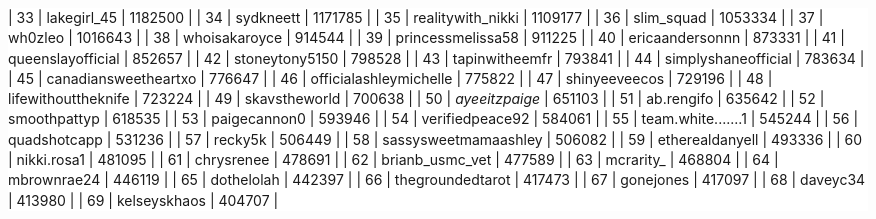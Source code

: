 | 33 | lakegirl_45 | 1182500 |
| 34 | sydkneett | 1171785 |
| 35 | realitywith_nikki | 1109177 |
| 36 | slim_squad | 1053334 |
| 37 | wh0zleo | 1016643 |
| 38 | whoisakaroyce | 914544 |
| 39 | princessmelissa58 | 911225 |
| 40 | ericaandersonnn | 873331 |
| 41 | queenslayofficial | 852657 |
| 42 | stoneytony5150 | 798528 |
| 43 | tapinwitheemfr | 793841 |
| 44 | simplyshaneofficial | 783634 |
| 45 | canadiansweetheartxo | 776647 |
| 46 | officialashleymichelle | 775822 |
| 47 | shinyeeveecos | 729196 |
| 48 | lifewithouttheknife | 723224 |
| 49 | skavstheworld | 700638 |
| 50 | _ayeeitzpaige_ | 651103 |
| 51 | ab.rengifo | 635642 |
| 52 | smoothpattyp | 618535 |
| 53 | paigecannon0 | 593946 |
| 54 | verifiedpeace92 | 584061 |
| 55 | team.white.......1 | 545244 |
| 56 | quadshotcapp | 531236 |
| 57 | recky5k | 506449 |
| 58 | sassysweetmamaashley | 506082 |
| 59 | etherealdanyell | 493336 |
| 60 | nikki.rosa1 | 481095 |
| 61 | chrysrenee | 478691 |
| 62 | brianb_usmc_vet | 477589 |
| 63 | mcrarity_ | 468804 |
| 64 | mbrownrae24 | 446119 |
| 65 | dothelolah | 442397 |
| 66 | thegroundedtarot | 417473 |
| 67 | gonejones | 417097 |
| 68 | daveyc34 | 413980 |
| 69 | kelseyskhaos | 404707 |